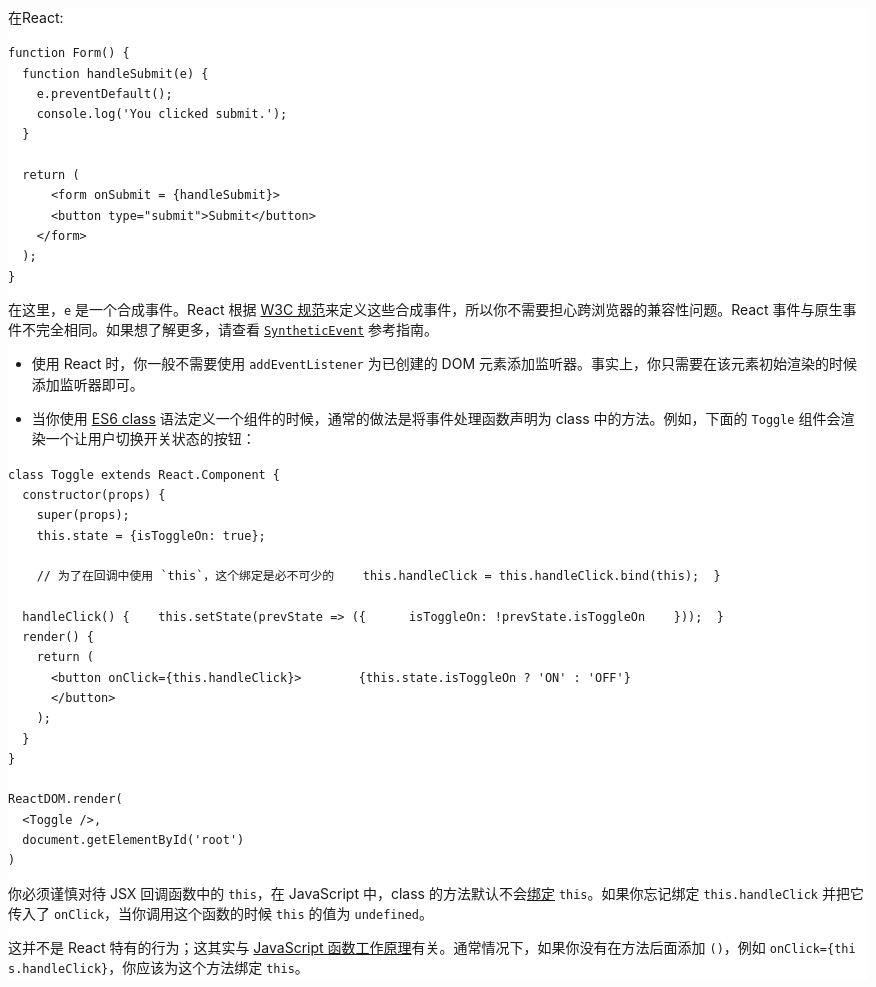   在React:

  ```react
  function Form() {
    function handleSubmit(e) {
      e.preventDefault();
      console.log('You clicked submit.');
    }
    
    return (
    	<form onSubmit = {handleSubmit}>
      	<button type="submit">Submit</button>
      </form>
    );
  }
  ```

  在这里，`e` 是一个合成事件。React 根据 [W3C 规范](https://www.w3.org/TR/DOM-Level-3-Events/)来定义这些合成事件，所以你不需要担心跨浏览器的兼容性问题。React 事件与原生事件不完全相同。如果想了解更多，请查看 [`SyntheticEvent`](https://zh-hans.reactjs.org/docs/events.html) 参考指南。

- 使用 React 时，你一般不需要使用 `addEventListener` 为已创建的 DOM 元素添加监听器。事实上，你只需要在该元素初始渲染的时候添加监听器即可。

- 当你使用 [ES6 class](https://developer.mozilla.org/en/docs/Web/JavaScript/Reference/Classes) 语法定义一个组件的时候，通常的做法是将事件处理函数声明为 class 中的方法。例如，下面的 `Toggle` 组件会渲染一个让用户切换开关状态的按钮：

```react
class Toggle extends React.Component {
  constructor(props) {
    super(props);
    this.state = {isToggleOn: true};

    // 为了在回调中使用 `this`，这个绑定是必不可少的    this.handleClick = this.handleClick.bind(this);  }

  handleClick() {    this.setState(prevState => ({      isToggleOn: !prevState.isToggleOn    }));  }
  render() {
    return (
      <button onClick={this.handleClick}>        {this.state.isToggleOn ? 'ON' : 'OFF'}
      </button>
    );
  }
}

ReactDOM.render(
  <Toggle />,
  document.getElementById('root')
)
```

你必须谨慎对待 JSX 回调函数中的 `this`，在 JavaScript 中，class 的方法默认不会[绑定](https://developer.mozilla.org/en/docs/Web/JavaScript/Reference/Global_objects/Function/bind) `this`。如果你忘记绑定 `this.handleClick` 并把它传入了 `onClick`，当你调用这个函数的时候 `this` 的值为 `undefined`。

这并不是 React 特有的行为；这其实与 [JavaScript 函数工作原理](https://www.smashingmagazine.com/2014/01/understanding-javascript-function-prototype-bind/)有关。通常情况下，如果你没有在方法后面添加 `()`，例如 `onClick={this.handleClick}`，你应该为这个方法绑定 `this`。
